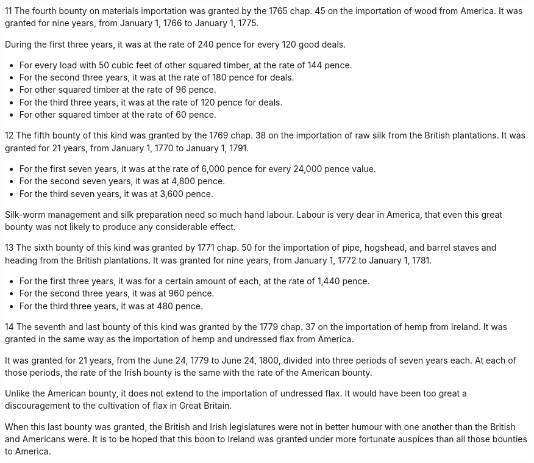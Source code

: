 11 The fourth bounty on materials importation was granted by the 1765 chap. 45 on the importation of wood from America. It was granted for nine years, from January 1, 1766 to January 1, 1775. 

During the first three years, it was at the rate of 240 pence for every 120 good deals.
- For every load with 50 cubic feet of other squared timber, at the rate of 144 pence.
- For the second three years, it was at the rate of 180 pence for deals.
- For other squared timber at the rate of 96 pence.
- For the third three years, it was at the rate of 120 pence for deals.
- For other squared timber at the rate of 60 pence.

12 The fifth bounty of this kind was granted by the 1769 chap. 38 on the importation of raw silk from the British plantations. It was granted for 21 years, from January 1, 1770 to January 1, 1791.
- For the first seven years, it was at the rate of 6,000 pence for every 24,000 pence value.
- For the second seven years, it was at 4,800 pence.
- For the third seven years, it was at 3,600 pence.

Silk-worm management and silk preparation need so much hand labour. Labour is very dear in America, that even this great bounty was not likely to produce any considerable effect.

13 The sixth bounty of this kind was granted by 1771 chap. 50 for the importation of pipe, hogshead, and barrel staves and heading from the British plantations. It was granted for nine years, from January 1, 1772 to January 1, 1781.
- For the first three years, it was for a certain amount of each, at the rate of 1,440 pence.
- For the second three years, it was at 960 pence.
- For the third three years, it was at 480 pence.

14 The seventh and last bounty of this kind was granted by the 1779 chap. 37 on the importation of hemp from Ireland. It was granted in the same way as the importation of hemp and undressed flax from America.

It was granted for 21 years, from the June 24, 1779 to June 24, 1800, divided into three periods of seven years each. At each of those periods, the rate of the Irish bounty is the same with the rate of the American bounty.

Unlike the American bounty, it does not extend to the importation of undressed flax. It would have been too great a discouragement to the cultivation of flax in Great Britain.

When this last bounty was granted, the British and Irish legislatures were not in better humour with one another than the British and Americans were.
It is to be hoped that this boon to Ireland was granted under more fortunate auspices than all those bounties to America.

